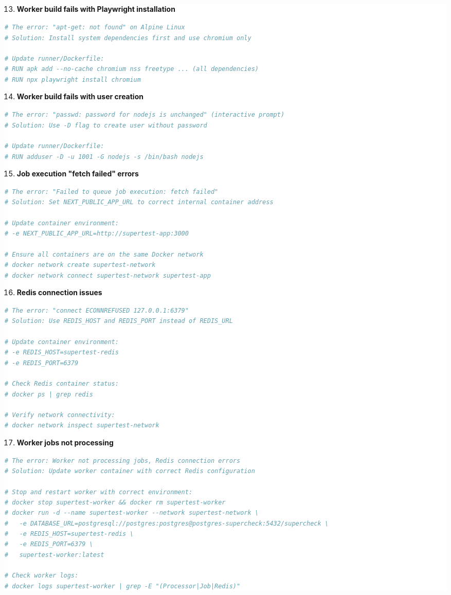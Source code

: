 13. **Worker build fails with Playwright installation**
   ```bash
   # The error: "apt-get: not found" on Alpine Linux
   # Solution: Install system dependencies first and use chromium only
   
   # Update runner/Dockerfile:
   # RUN apk add --no-cache chromium nss freetype ... (all dependencies)
   # RUN npx playwright install chromium
   ```

14. **Worker build fails with user creation**
   ```bash
   # The error: "passwd: password for nodejs is unchanged" (interactive prompt)
   # Solution: Use -D flag to create user without password
   
   # Update runner/Dockerfile:
   # RUN adduser -D -u 1001 -G nodejs -s /bin/bash nodejs
   ```

15. **Job execution "fetch failed" errors**
   ```bash
   # The error: "Failed to queue job execution: fetch failed"
   # Solution: Set NEXT_PUBLIC_APP_URL to correct internal container address
   
   # Update container environment:
   # -e NEXT_PUBLIC_APP_URL=http://supertest-app:3000
   
   # Ensure all containers are on the same Docker network
   # docker network create supertest-network
   # docker network connect supertest-network supertest-app
   ```

16. **Redis connection issues**
   ```bash
   # The error: "connect ECONNREFUSED 127.0.0.1:6379"
   # Solution: Use REDIS_HOST and REDIS_PORT instead of REDIS_URL
   
   # Update container environment:
   # -e REDIS_HOST=supertest-redis
   # -e REDIS_PORT=6379
   
   # Check Redis container status:
   # docker ps | grep redis
   
   # Verify network connectivity:
   # docker network inspect supertest-network
   ```

17. **Worker jobs not processing**
   ```bash
   # The error: Worker not processing jobs, Redis connection errors
   # Solution: Update worker container with correct Redis configuration
   
   # Stop and restart worker with correct environment:
   # docker stop supertest-worker && docker rm supertest-worker
   # docker run -d --name supertest-worker --network supertest-network \
   #   -e DATABASE_URL=postgresql://postgres:postgres@postgres-supercheck:5432/supercheck \
   #   -e REDIS_HOST=supertest-redis \
   #   -e REDIS_PORT=6379 \
   #   supertest-worker:latest
   
   # Check worker logs:
   # docker logs supertest-worker | grep -E "(Processor|Job|Redis)"
   ```
